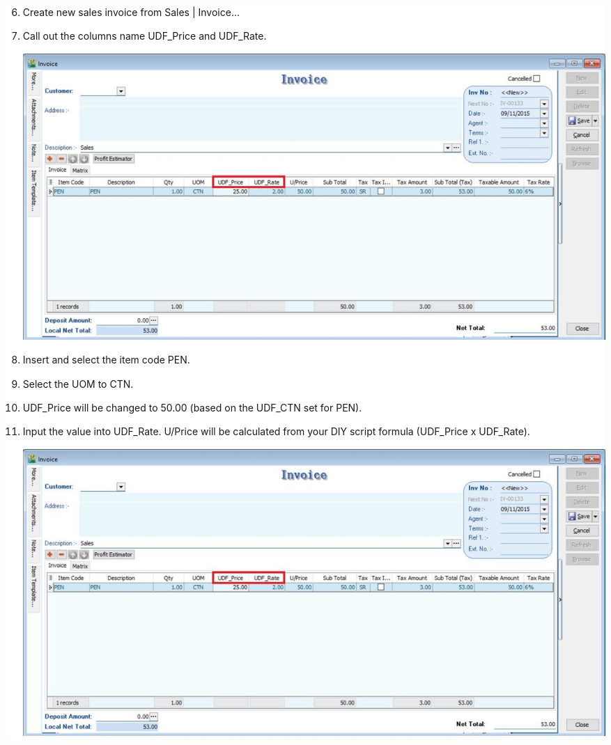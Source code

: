 6. Create new sales invoice from Sales | Invoice...
7. Call out the columns name UDF_Price and UDF_Rate.

    ![udfprice-udfrate](../../../static/img/miscellaneous/sqlControlCenter/udfprice-udfrate.png)

8. Insert and select the item code PEN.
9. Select the UOM to CTN.
10. UDF_Price will be changed to 50.00 (based on the UDF_CTN set for PEN).
11. Input the value into UDF_Rate. U/Price will be calculated from your DIY script formula (UDF_Price x UDF_Rate).

    ![valuesfor-udfprice-udfrate](../../../static/img/miscellaneous/sqlControlCenter/valuesfor-udfprice-udfrate.png)
